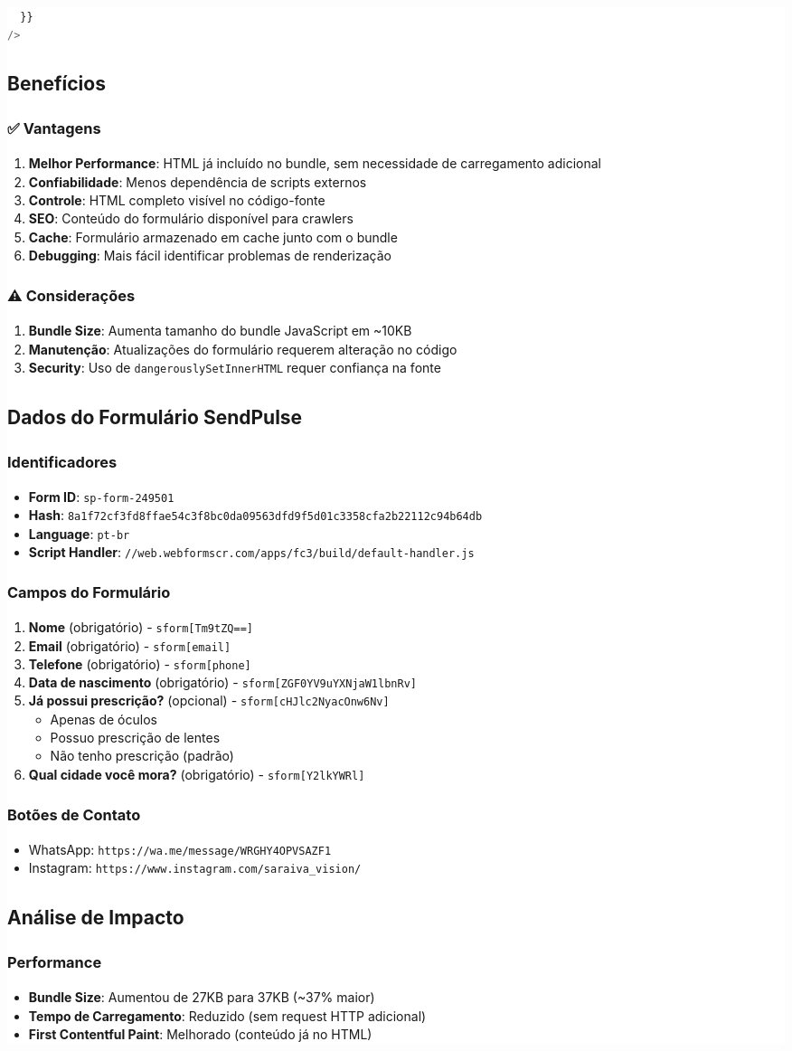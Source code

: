 ```jsx
  }}
/>
```

## Benefícios

### ✅ Vantagens
1. **Melhor Performance**: HTML já incluído no bundle, sem necessidade de carregamento adicional
2. **Confiabilidade**: Menos dependência de scripts externos
3. **Controle**: HTML completo visível no código-fonte
4. **SEO**: Conteúdo do formulário disponível para crawlers
5. **Cache**: Formulário armazenado em cache junto com o bundle
6. **Debugging**: Mais fácil identificar problemas de renderização

### ⚠️ Considerações
1. **Bundle Size**: Aumenta tamanho do bundle JavaScript em ~10KB
2. **Manutenção**: Atualizações do formulário requerem alteração no código
3. **Security**: Uso de `dangerouslySetInnerHTML` requer confiança na fonte

## Dados do Formulário SendPulse

### Identificadores
- **Form ID**: `sp-form-249501`
- **Hash**: `8a1f72cf3fd8ffae54c3f8bc0da09563dfd9f5d01c3358cfa2b22112c94b64db`
- **Language**: `pt-br`
- **Script Handler**: `//web.webformscr.com/apps/fc3/build/default-handler.js`

### Campos do Formulário
1. **Nome** (obrigatório) - `sform[Tm9tZQ==]`
2. **Email** (obrigatório) - `sform[email]`
3. **Telefone** (obrigatório) - `sform[phone]`
4. **Data de nascimento** (obrigatório) - `sform[ZGF0YV9uYXNjaW1lbnRv]`
5. **Já possui prescrição?** (opcional) - `sform[cHJlc2NyacOnw6Nv]`
   - Apenas de óculos
   - Possuo prescrição de lentes
   - Não tenho prescrição (padrão)
6. **Qual cidade você mora?** (obrigatório) - `sform[Y2lkYWRl]`

### Botões de Contato
- WhatsApp: `https://wa.me/message/WRGHY4OPVSAZF1`
- Instagram: `https://www.instagram.com/saraiva_vision/`

## Análise de Impacto

### Performance
- **Bundle Size**: Aumentou de 27KB para 37KB (~37% maior)
- **Tempo de Carregamento**: Reduzido (sem request HTTP adicional)
- **First Contentful Paint**: Melhorado (conteúdo já no HTML)
